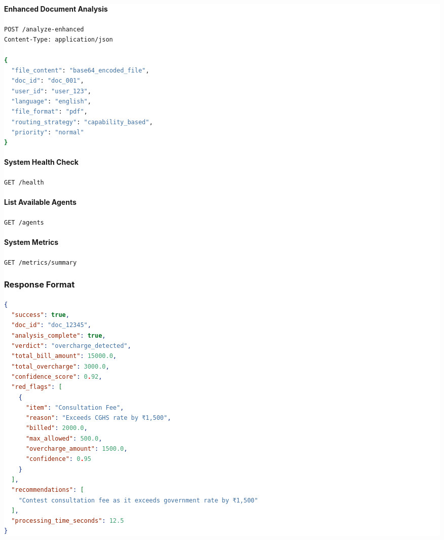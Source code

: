 #### Enhanced Document Analysis
```bash
POST /analyze-enhanced
Content-Type: application/json

{
  "file_content": "base64_encoded_file", 
  "doc_id": "doc_001",
  "user_id": "user_123",
  "language": "english",
  "file_format": "pdf",
  "routing_strategy": "capability_based",
  "priority": "normal"
}
```

#### System Health Check
```bash
GET /health
```

#### List Available Agents
```bash
GET /agents
```

#### System Metrics
```bash
GET /metrics/summary
```

### Response Format
```json
{
  "success": true,
  "doc_id": "doc_12345",
  "analysis_complete": true,
  "verdict": "overcharge_detected",
  "total_bill_amount": 15000.0,
  "total_overcharge": 3000.0,
  "confidence_score": 0.92,
  "red_flags": [
    {
      "item": "Consultation Fee",
      "reason": "Exceeds CGHS rate by ₹1,500",
      "billed": 2000.0,
      "max_allowed": 500.0,
      "overcharge_amount": 1500.0,
      "confidence": 0.95
    }
  ],
  "recommendations": [
    "Contest consultation fee as it exceeds government rate by ₹1,500"
  ],
  "processing_time_seconds": 12.5
}
```

